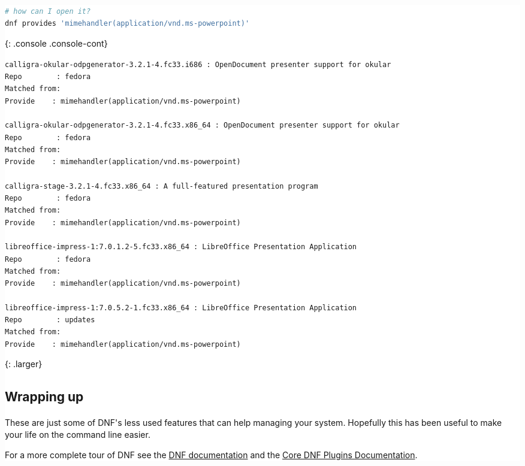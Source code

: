 ```sh
# how can I open it?
dnf provides 'mimehandler(application/vnd.ms-powerpoint)'
```
{: .console .console-cont}

```none
calligra-okular-odpgenerator-3.2.1-4.fc33.i686 : OpenDocument presenter support for okular
Repo        : fedora
Matched from:
Provide    : mimehandler(application/vnd.ms-powerpoint)

calligra-okular-odpgenerator-3.2.1-4.fc33.x86_64 : OpenDocument presenter support for okular
Repo        : fedora
Matched from:
Provide    : mimehandler(application/vnd.ms-powerpoint)

calligra-stage-3.2.1-4.fc33.x86_64 : A full-featured presentation program
Repo        : fedora
Matched from:
Provide    : mimehandler(application/vnd.ms-powerpoint)

libreoffice-impress-1:7.0.1.2-5.fc33.x86_64 : LibreOffice Presentation Application
Repo        : fedora
Matched from:
Provide    : mimehandler(application/vnd.ms-powerpoint)

libreoffice-impress-1:7.0.5.2-1.fc33.x86_64 : LibreOffice Presentation Application
Repo        : updates
Matched from:
Provide    : mimehandler(application/vnd.ms-powerpoint)
```
{: .larger}

## Wrapping up

These are just some of DNF's less used features that can help managing your system.
Hopefully this has been useful to make your life on the command line easier.

For a more complete tour of DNF see the [DNF documentation][dnf] and the [Core DNF Plugins Documentation][dnfplugins].

[dnf]: https://dnf.readthedocs.io/en/latest/
[dnfplugins]: https://dnf-plugins-core.readthedocs.io/en/latest/index.html
[bodhi-repo-update]: https://bodhi.fedoraproject.org/updates/FEDORA-2021-6348d6bf2c
[silverblue]: https://fedoramagazine.org/what-is-silverblue/